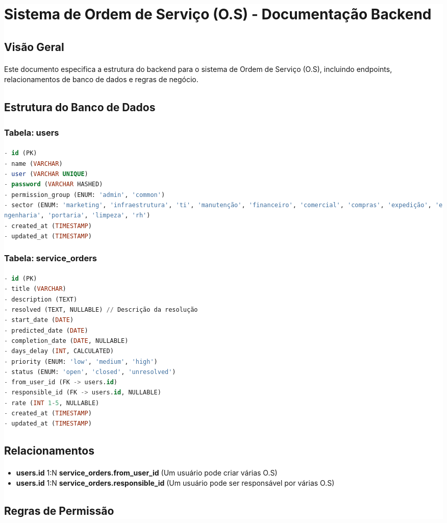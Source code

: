 # Sistema de Ordem de Serviço (O.S) - Documentação Backend

## Visão Geral

Este documento especifica a estrutura do backend para o sistema de Ordem de Serviço (O.S), incluindo endpoints, relacionamentos de banco de dados e regras de negócio.

## Estrutura do Banco de Dados

### Tabela: users
```sql
- id (PK)
- name (VARCHAR)
- user (VARCHAR UNIQUE)
- password (VARCHAR HASHED)
- permission_group (ENUM: 'admin', 'common')
- sector (ENUM: 'marketing', 'infraestrutura', 'ti', 'manutenção', 'financeiro', 'comercial', 'compras', 'expedição', 'engenharia', 'portaria', 'limpeza', 'rh')
- created_at (TIMESTAMP)
- updated_at (TIMESTAMP)
```

### Tabela: service_orders
```sql
- id (PK)
- title (VARCHAR)
- description (TEXT)
- resolved (TEXT, NULLABLE) // Descrição da resolução
- start_date (DATE)
- predicted_date (DATE)
- completion_date (DATE, NULLABLE)
- days_delay (INT, CALCULATED)
- priority (ENUM: 'low', 'medium', 'high')
- status (ENUM: 'open', 'closed', 'unresolved')
- from_user_id (FK -> users.id)
- responsible_id (FK -> users.id, NULLABLE)
- rate (INT 1-5, NULLABLE)
- created_at (TIMESTAMP)
- updated_at (TIMESTAMP)
```

## Relacionamentos

- **users.id** 1:N **service_orders.from_user_id** (Um usuário pode criar várias O.S)
- **users.id** 1:N **service_orders.responsible_id** (Um usuário pode ser responsável por várias O.S)

## Regras de Permissão
